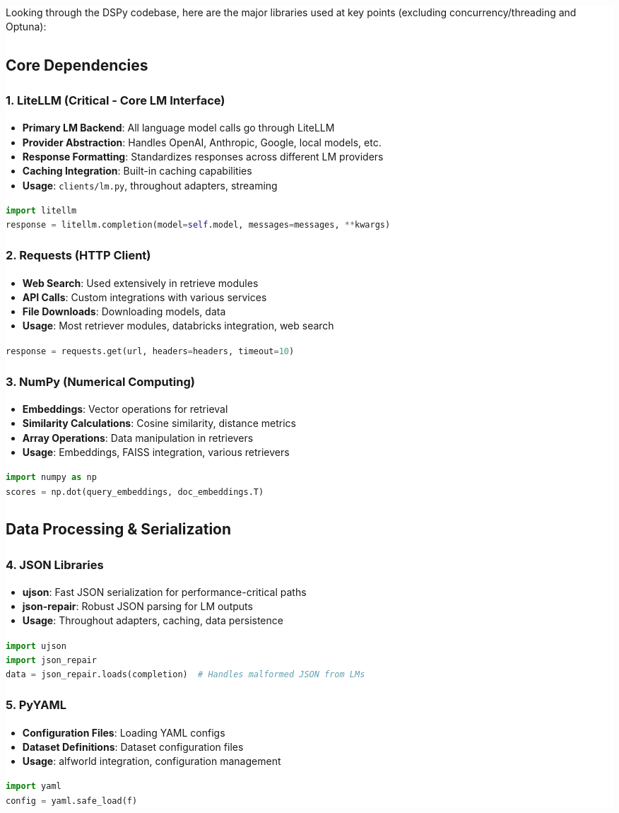 Looking through the DSPy codebase, here are the major libraries used at key points (excluding concurrency/threading and Optuna):

## **Core Dependencies**

### 1. **LiteLLM** (Critical - Core LM Interface)
- **Primary LM Backend**: All language model calls go through LiteLLM
- **Provider Abstraction**: Handles OpenAI, Anthropic, Google, local models, etc.
- **Response Formatting**: Standardizes responses across different LM providers
- **Caching Integration**: Built-in caching capabilities
- **Usage**: `clients/lm.py`, throughout adapters, streaming
```python
import litellm
response = litellm.completion(model=self.model, messages=messages, **kwargs)
```

### 2. **Requests** (HTTP Client)
- **Web Search**: Used extensively in retrieve modules
- **API Calls**: Custom integrations with various services
- **File Downloads**: Downloading models, data
- **Usage**: Most retriever modules, databricks integration, web search
```python
response = requests.get(url, headers=headers, timeout=10)
```

### 3. **NumPy** (Numerical Computing)
- **Embeddings**: Vector operations for retrieval
- **Similarity Calculations**: Cosine similarity, distance metrics
- **Array Operations**: Data manipulation in retrievers
- **Usage**: Embeddings, FAISS integration, various retrievers
```python
import numpy as np
scores = np.dot(query_embeddings, doc_embeddings.T)
```

## **Data Processing & Serialization**

### 4. **JSON Libraries**
- **ujson**: Fast JSON serialization for performance-critical paths
- **json-repair**: Robust JSON parsing for LM outputs
- **Usage**: Throughout adapters, caching, data persistence
```python
import ujson
import json_repair
data = json_repair.loads(completion)  # Handles malformed JSON from LMs
```

### 5. **PyYAML**
- **Configuration Files**: Loading YAML configs
- **Dataset Definitions**: Dataset configuration files
- **Usage**: alfworld integration, configuration management
```python
import yaml
config = yaml.safe_load(f)
```
